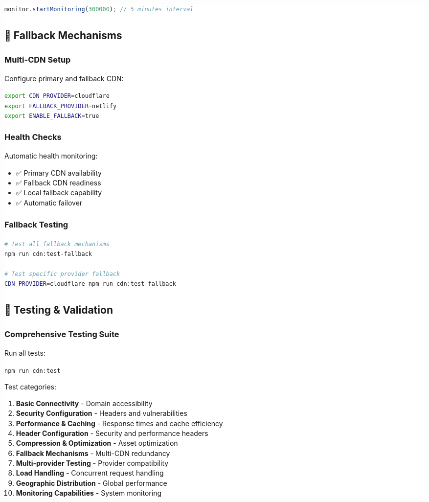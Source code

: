 ```javascript
monitor.startMonitoring(300000); // 5 minutes interval
```

## 🔄 Fallback Mechanisms

### Multi-CDN Setup

Configure primary and fallback CDN:

```bash
export CDN_PROVIDER=cloudflare
export FALLBACK_PROVIDER=netlify
export ENABLE_FALLBACK=true
```

### Health Checks

Automatic health monitoring:
- ✅ Primary CDN availability
- ✅ Fallback CDN readiness
- ✅ Local fallback capability
- ✅ Automatic failover

### Fallback Testing

```bash
# Test all fallback mechanisms
npm run cdn:test-fallback

# Test specific provider fallback
CDN_PROVIDER=cloudflare npm run cdn:test-fallback
```

## 🧪 Testing & Validation

### Comprehensive Testing Suite

Run all tests:

```bash
npm run cdn:test
```

Test categories:
1. **Basic Connectivity** - Domain accessibility
2. **Security Configuration** - Headers and vulnerabilities
3. **Performance & Caching** - Response times and cache efficiency
4. **Header Configuration** - Security and performance headers
5. **Compression & Optimization** - Asset optimization
6. **Fallback Mechanisms** - Multi-CDN redundancy
7. **Multi-provider Testing** - Provider compatibility
8. **Load Handling** - Concurrent request handling
9. **Geographic Distribution** - Global performance
10. **Monitoring Capabilities** - System monitoring
